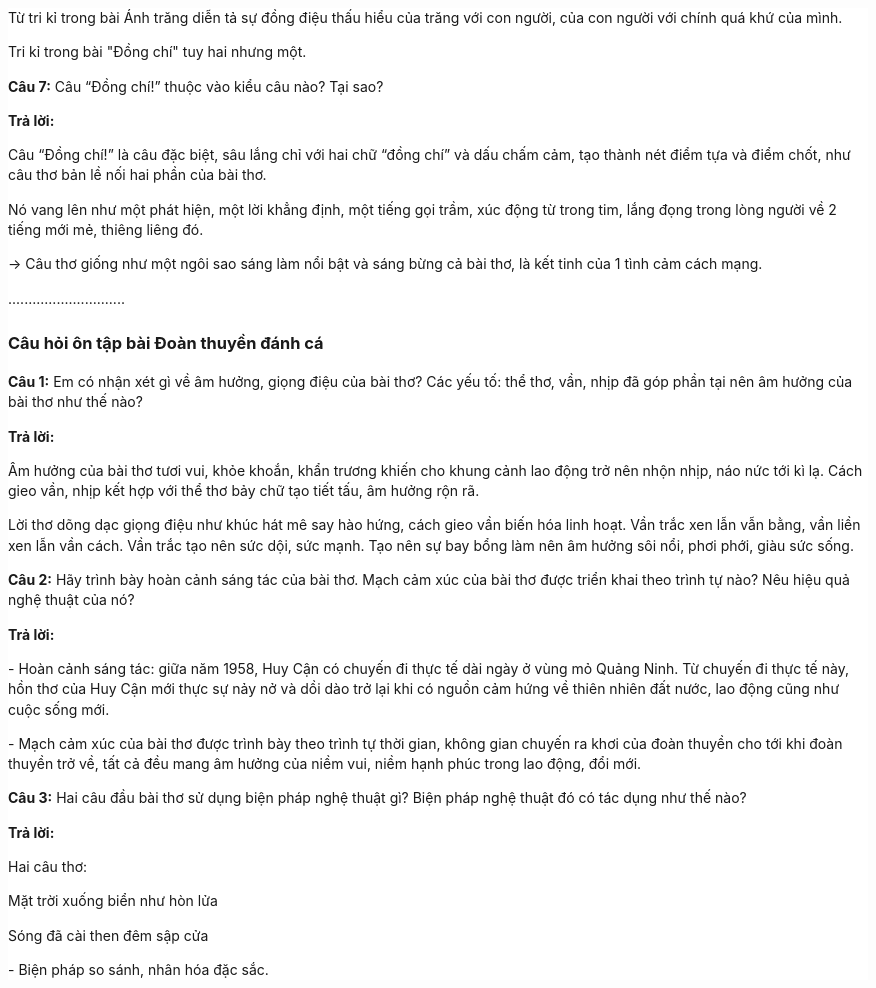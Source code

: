 Từ tri kỉ trong bài Ánh trăng diễn tả sự đồng điệu thấu hiểu của trăng với con người, của con người với chính quá khứ của mình. 

Tri kỉ trong bài "Đồng chí" tuy hai nhưng một. 

**Câu 7:** Câu “Đồng chí!” thuộc vào kiểu câu nào? Tại sao? 

**Trả lời:**

Câu “Đồng chí!” là câu đặc biệt, sâu lắng chỉ với hai chữ “đồng chí” và dấu chấm cảm, tạo thành nét điểm tựa và điểm chốt, như câu thơ bản lề nối hai phần của bài thơ. 

Nó vang lên như một phát hiện, một lời khẳng định, một tiếng gọi trầm, xúc động từ trong tim, lắng đọng trong lòng người về 2 tiếng mới mẻ, thiêng liêng đó. 

→ Câu thơ giống như một ngôi sao sáng làm nổi bật và sáng bừng cả bài thơ, là kết tinh của 1 tình cảm cách mạng. 

.............................

### **Câu hỏi ôn tập bài Đoàn thuyền đánh cá**

**Câu 1:** Em có nhận xét gì về âm hưởng, giọng điệu của bài thơ? Các yếu tố: thể thơ, vần, nhịp đã góp phần tại nên âm hưởng của bài thơ như thế nào? 

**Trả lời:**

Âm hưởng của bài thơ tươi vui, khỏe khoắn, khẩn trương khiến cho khung cảnh lao động trở nên nhộn nhịp, náo nức tới kì lạ. Cách gieo vần, nhịp kết hợp với thể thơ bảy chữ tạo tiết tấu, âm hưởng rộn rã. 

Lời thơ dõng dạc giọng điệu như khúc hát mê say hào hứng, cách gieo vần biến hóa linh hoạt. Vần trắc xen lẫn vẫn bằng, vần liền xen lẫn vần cách. Vần trắc tạo nên sức dội, sức mạnh. Tạo nên sự bay bổng làm nên âm hưởng sôi nổi, phơi phới, giàu sức sống. 

**Câu 2:** Hãy trình bày hoàn cảnh sáng tác của bài thơ. Mạch cảm xúc của bài thơ được triển khai theo trình tự nào? Nêu hiệu quả nghệ thuật của nó? 

**Trả lời:**

\- Hoàn cảnh sáng tác: giữa năm 1958, Huy Cận có chuyến đi thực tế dài ngày ở vùng mỏ Quảng Ninh. Từ chuyến đi thực tế này, hồn thơ của Huy Cận mới thực sự nảy nở và dồi dào trở lại khi có nguồn cảm hứng về thiên nhiên đất nước, lao động cũng như cuộc sống mới. 

\- Mạch cảm xúc của bài thơ được trình bày theo trình tự thời gian, không gian chuyến ra khơi của đoàn thuyền cho tới khi đoàn thuyền trở về, tất cả đều mang âm hưởng của niềm vui, niềm hạnh phúc trong lao động, đổi mới. 

**Câu 3:** Hai câu đầu bài thơ sử dụng biện pháp nghệ thuật gì? Biện pháp nghệ thuật đó có tác dụng như thế nào? 

**Trả lời:**

Hai câu thơ:

Mặt trời xuống biển như hòn lửa

Sóng đã cài then đêm sập cửa

\- Biện pháp so sánh, nhân hóa đặc sắc. 
